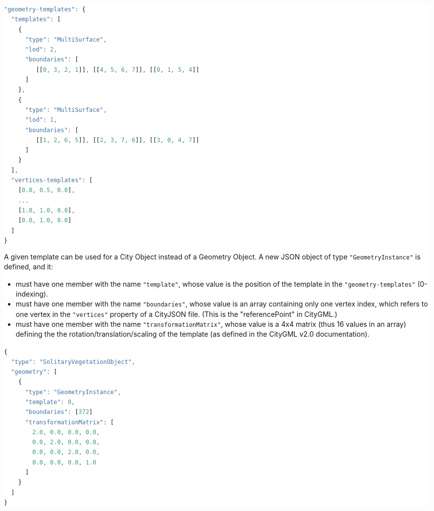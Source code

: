 ```javascript
"geometry-templates": {
  "templates": [
    {
      "type": "MultiSurface",
      "lod": 2,
      "boundaries": [ 
         [[0, 3, 2, 1]], [[4, 5, 6, 7]], [[0, 1, 5, 4]]
      ]
    },
    {
      "type": "MultiSurface",
      "lod": 1,
      "boundaries": [ 
         [[1, 2, 6, 5]], [[2, 3, 7, 6]], [[3, 0, 4, 7]]
      ]
    }
  ],
  "vertices-templates": [
    [0.0, 0.5, 0.0],
    ...
    [1.0, 1.0, 0.0],
    [0.0, 1.0, 0.0]
  ]
}
```

A given template can be used for a City Object instead of a Geometry Object. A new JSON object of type `"GeometryInstance"` is defined, and it:

  - must have one member with the name `"template"`, whose value is the position of the template in the `"geometry-templates"` (0-indexing).
  - must have one member with the name `"boundaries"`, whose value is an array containing only one vertex index, which refers to one vertex in the `"vertices"` property of a CityJSON file. (This is the "referencePoint" in CityGML.)
  - must have one member with the name `"transformationMatrix"`, whose value is a 4x4 matrix (thus 16 values in an array) defining the the rotation/translation/scaling of the template (as defined in the CityGML v2.0 documentation).

```javascript
{
  "type": "SolitaryVegetationObject", 
  "geometry": [
    {
      "type": "GeometryInstance",
      "template": 0,
      "boundaries": [372]
      "transformationMatrix": [
        2.0, 0.0, 0.0, 0.0,
        0.0, 2.0, 0.0, 0.0,
        0.0, 0.0, 2.0, 0.0,
        0.0, 0.0, 0.0, 1.0
      ]
    }
  ]
}
```
